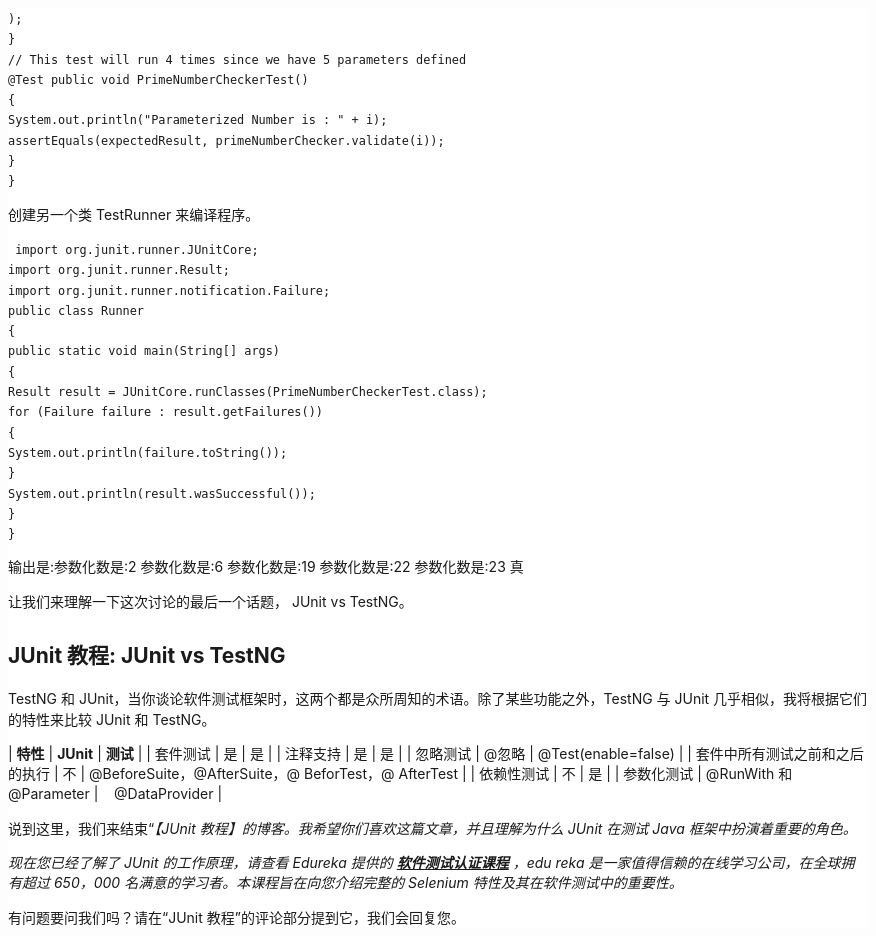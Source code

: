 ```
);
}
// This test will run 4 times since we have 5 parameters defined
@Test public void PrimeNumberCheckerTest()
{
System.out.println("Parameterized Number is : " + i);
assertEquals(expectedResult, primeNumberChecker.validate(i));
}
} 
```

创建另一个类 TestRunner 来编译程序。

```
 import org.junit.runner.JUnitCore;
import org.junit.runner.Result;
import org.junit.runner.notification.Failure;
public class Runner
{
public static void main(String[] args)
{
Result result = JUnitCore.runClasses(PrimeNumberCheckerTest.class);
for (Failure failure : result.getFailures())
{
System.out.println(failure.toString());
}
System.out.println(result.wasSuccessful());
}
} 
```

输出是:参数化数是:2 参数化数是:6 参数化数是:19 参数化数是:22 参数化数是:23 真

让我们来理解一下这次讨论的最后一个话题， JUnit vs TestNG。

## **JUnit 教程:** **JUnit vs TestNG**

TestNG 和 JUnit，当你谈论软件测试框架时，这两个都是众所周知的术语。除了某些功能之外，TestNG 与 JUnit 几乎相似，我将根据它们的特性来比较 JUnit 和 TestNG。

| **特性** | **JUnit** | **测试** |
| 套件测试 | 是 | 是 |
| 注释支持 | 是 | 是 |
| 忽略测试 | @忽略 | @Test(enable=false) |
| 套件中所有测试之前和之后的执行 | 不 | @BeforeSuite，@AfterSuite，@ BeforTest，@ AfterTest |
| 依赖性测试 | 不 | 是 |
| 参数化测试 | @RunWith 和@Parameter |    @DataProvider |

说到这里，我们来结束“*【JUnit 教程】的博客。我希望你们喜欢这篇文章，并且理解为什么 JUnit 在测试 Java 框架中扮演着重要的角色。*

*现在您已经了解了 JUnit 的工作原理，请查看 Edureka 提供的  [**软件测试认证课程**](https://www.edureka.co/software-testing-certification-courses) ，edu reka 是一家值得信赖的在线学习公司，在全球拥有超过 650，000 名满意的学习者。本课程旨在向您介绍完整的 Selenium 特性及其在软件测试中的重要性。*

有问题要问我们吗？请在“JUnit 教程”的评论部分提到它，我们会回复您。